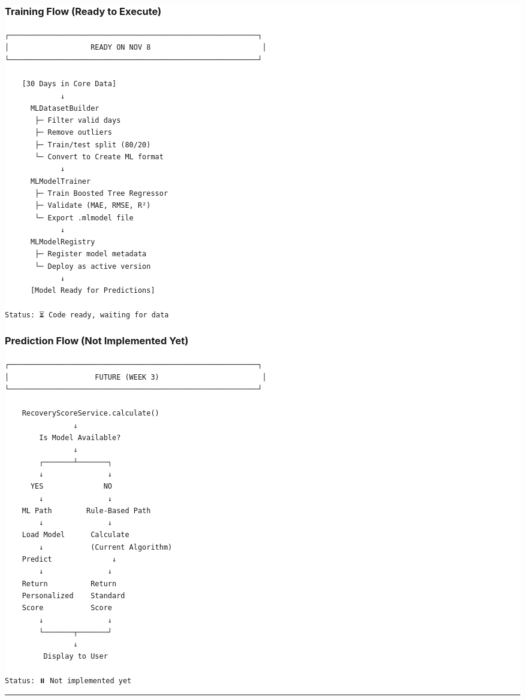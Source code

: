 ### Training Flow (Ready to Execute)

```
┌──────────────────────────────────────────────────────────┐
│                   READY ON NOV 8                          │
└──────────────────────────────────────────────────────────┘

    [30 Days in Core Data]
             ↓
      MLDatasetBuilder
       ├─ Filter valid days
       ├─ Remove outliers
       ├─ Train/test split (80/20)
       └─ Convert to Create ML format
             ↓
      MLModelTrainer
       ├─ Train Boosted Tree Regressor
       ├─ Validate (MAE, RMSE, R²)
       └─ Export .mlmodel file
             ↓
      MLModelRegistry
       ├─ Register model metadata
       └─ Deploy as active version
             ↓
      [Model Ready for Predictions]

Status: ⏳ Code ready, waiting for data
```

### Prediction Flow (Not Implemented Yet)

```
┌──────────────────────────────────────────────────────────┐
│                    FUTURE (WEEK 3)                        │
└──────────────────────────────────────────────────────────┘

    RecoveryScoreService.calculate()
                ↓
        Is Model Available?
                ↓
        ┌───────┴───────┐
        ↓               ↓
      YES              NO
        ↓               ↓
    ML Path        Rule-Based Path
        ↓               ↓
    Load Model      Calculate
        ↓           (Current Algorithm)
    Predict              ↓
        ↓               ↓
    Return          Return
    Personalized    Standard
    Score           Score
        ↓               ↓
        └───────┬───────┘
                ↓
         Display to User

Status: ⏸️ Not implemented yet
```

---